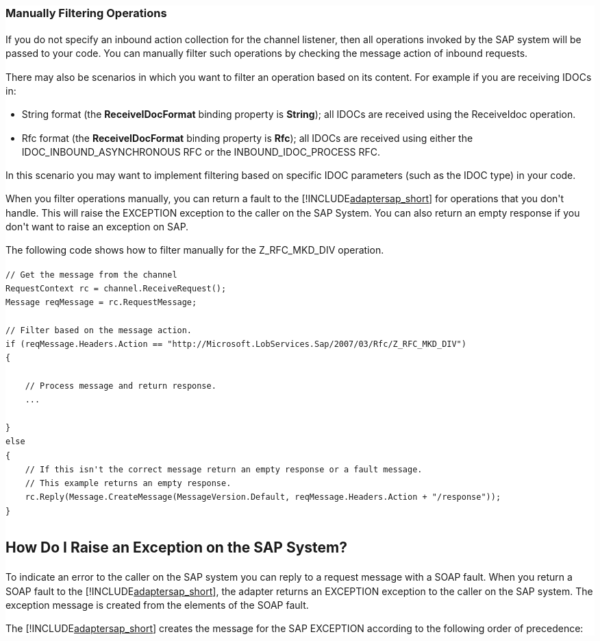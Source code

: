 ### Manually Filtering Operations  
 If you do not specify an inbound action collection for the channel listener, then all operations invoked by the SAP system will be passed to your code. You can manually filter such operations by checking the message action of inbound requests.  
  
 There may also be scenarios in which you want to filter an operation based on its content. For example if you are receiving IDOCs in:  
  
-   String format (the **ReceiveIDocFormat** binding property is **String**); all IDOCs are received using the ReceiveIdoc operation.  
  
-   Rfc format (the **ReceiveIDocFormat** binding property is **Rfc**); all IDOCs are received using either the IDOC_INBOUND_ASYNCHRONOUS RFC or the INBOUND_IDOC_PROCESS RFC.  
  
 In this scenario you may want to implement filtering based on specific IDOC parameters (such as the IDOC type) in your code.  
  
 When you filter operations manually, you can return a fault to the [!INCLUDE[adaptersap_short](../../includes/adaptersap-short-md.md)] for operations that you don't handle. This will raise the EXCEPTION exception to the caller on the SAP System. You can also return an empty response if you don't want to raise an exception on SAP.  
  
 The following code shows how to filter manually for the Z_RFC_MKD_DIV operation.  
  
```  
// Get the message from the channel  
RequestContext rc = channel.ReceiveRequest();  
Message reqMessage = rc.RequestMessage;  
  
// Filter based on the message action.  
if (reqMessage.Headers.Action == "http://Microsoft.LobServices.Sap/2007/03/Rfc/Z_RFC_MKD_DIV")  
{  
  
    // Process message and return response.  
    ...  
  
}  
else  
{  
    // If this isn't the correct message return an empty response or a fault message.  
    // This example returns an empty response.  
    rc.Reply(Message.CreateMessage(MessageVersion.Default, reqMessage.Headers.Action + "/response"));  
}  
```  
  
## How Do I Raise an Exception on the SAP System?  
 To indicate an error to the caller on the SAP system you can reply to a request message with a SOAP fault. When you return a SOAP fault to the [!INCLUDE[adaptersap_short](../../includes/adaptersap-short-md.md)], the adapter returns an EXCEPTION exception to the caller on the SAP system. The exception message is created from the elements of the SOAP fault.  
  
 The [!INCLUDE[adaptersap_short](../../includes/adaptersap-short-md.md)] creates the message for the SAP EXCEPTION according to the following order of precedence:  
  